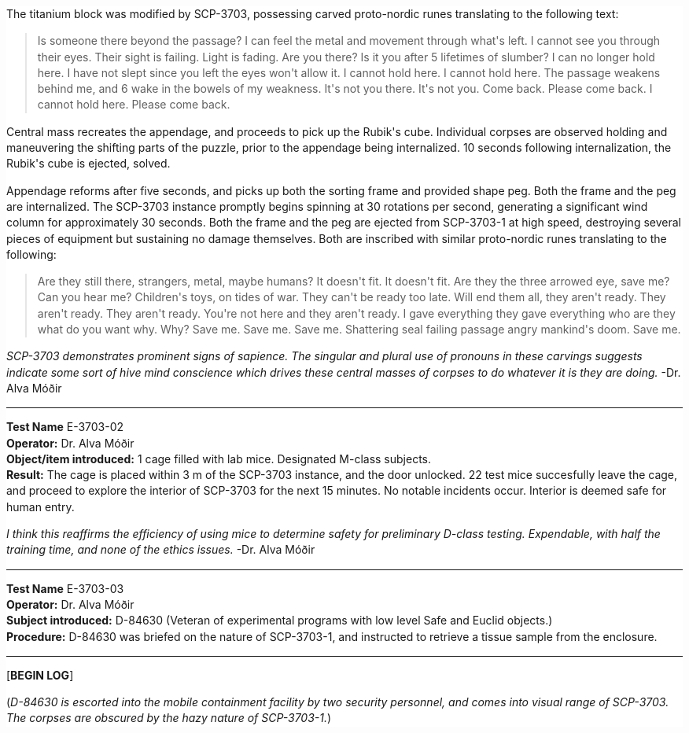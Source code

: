 The titanium block was modified by SCP-3703, possessing carved proto-nordic runes translating to the following text:

> Is someone there beyond the passage? I can feel the metal and movement through what's left. I cannot see you through their eyes. Their sight is failing. Light is fading. Are you there? Is it you after 5 lifetimes of slumber? I can no longer hold here. I have not slept since you left the eyes won't allow it. I cannot hold here. I cannot hold here. The passage weakens behind me, and 6 wake in the bowels of my weakness. It's not you there. It's not you. Come back. Please come back. I cannot hold here. Please come back.

Central mass recreates the appendage, and proceeds to pick up the Rubik's cube. Individual corpses are observed holding and maneuvering the shifting parts of the puzzle, prior to the appendage being internalized. 10 seconds following internalization, the Rubik's cube is ejected, solved.

Appendage reforms after five seconds, and picks up both the sorting frame and provided shape peg. Both the frame and the peg are internalized. The SCP-3703 instance promptly begins spinning at 30 rotations per second, generating a significant wind column for approximately 30 seconds. Both the frame and the peg are ejected from SCP-3703-1 at high speed, destroying several pieces of equipment but sustaining no damage themselves. Both are inscribed with similar proto-nordic runes translating to the following:

> Are they still there, strangers, metal, maybe humans? It doesn't fit. It doesn't fit. Are they the three arrowed eye, save me? Can you hear me? Children's toys, on tides of war. They can't be ready too late. Will end them all, they aren't ready. They aren't ready. They aren't ready. You're not here and they aren't ready. I gave everything they gave everything who are they what do you want why. Why? Save me. Save me. Save me. Shattering seal failing passage angry mankind's doom. Save me.

_SCP-3703 demonstrates prominent signs of sapience. The singular and plural use of pronouns in these carvings suggests indicate some sort of hive mind conscience which drives these central masses of corpses to do whatever it is they are doing._ -Dr. Alva Móðir

* * *

**Test Name** E-3703-02  
**Operator:** Dr. Alva Móðir  
**Object/item introduced:** 1 cage filled with lab mice. Designated M-class subjects.  
**Result:** The cage is placed within 3 m of the SCP-3703 instance, and the door unlocked. 22 test mice succesfully leave the cage, and proceed to explore the interior of SCP-3703 for the next 15 minutes. No notable incidents occur. Interior is deemed safe for human entry.

_I think this reaffirms the efficiency of using mice to determine safety for preliminary D-class testing. Expendable, with half the training time, and none of the ethics issues._ -Dr. Alva Móðir

* * *

**Test Name** E-3703-03  
**Operator:** Dr. Alva Móðir  
**Subject introduced:** D-84630 (Veteran of experimental programs with low level Safe and Euclid objects.)  
**Procedure:** D-84630 was briefed on the nature of SCP-3703-1, and instructed to retrieve a tissue sample from the enclosure.

* * *

\[**BEGIN LOG**\]

(_D-84630 is escorted into the mobile containment facility by two security personnel, and comes into visual range of SCP-3703. The corpses are obscured by the hazy nature of SCP-3703-1._)
